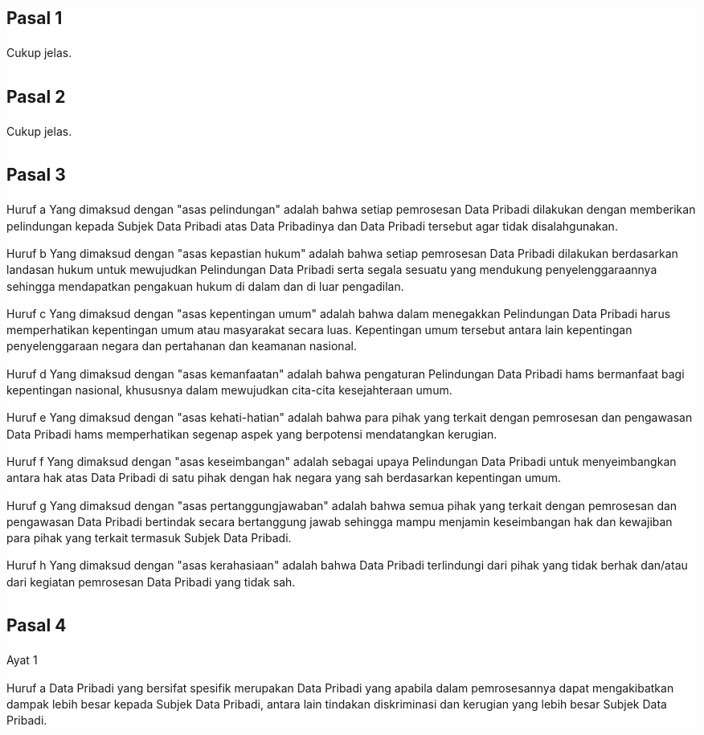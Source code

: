 ## Pasal 1
Cukup jelas.

## Pasal 2
Cukup jelas.

## Pasal 3
Huruf a
Yang dimaksud dengan "asas pelindungan" adalah bahwa setiap pemrosesan Data Pribadi dilakukan dengan memberikan pelindungan kepada Subjek Data Pribadi atas Data Pribadinya dan Data Pribadi tersebut agar tidak disalahgunakan.

Huruf b
Yang dimaksud dengan "asas kepastian hukum" adalah bahwa setiap pemrosesan Data Pribadi dilakukan berdasarkan landasan hukum untuk mewujudkan Pelindungan Data Pribadi serta segala sesuatu yang mendukung penyelenggaraannya sehingga mendapatkan pengakuan hukum di dalam dan di luar pengadilan.

Huruf c
Yang dimaksud dengan "asas kepentingan umum" adalah bahwa dalam menegakkan Pelindungan Data Pribadi harus memperhatikan kepentingan umum atau masyarakat secara luas. Kepentingan umum tersebut antara lain kepentingan penyelenggaraan negara dan pertahanan dan keamanan nasional.

Huruf d
Yang dimaksud dengan "asas kemanfaatan" adalah bahwa pengaturan Pelindungan Data Pribadi hams bermanfaat bagi kepentingan nasional, khususnya dalam mewujudkan cita-cita kesejahteraan umum.

Huruf e
Yang dimaksud dengan "asas kehati-hatian" adalah bahwa para pihak yang terkait dengan pemrosesan dan pengawasan Data Pribadi hams memperhatikan segenap aspek yang berpotensi mendatangkan kerugian.

Huruf f
Yang dimaksud dengan "asas keseimbangan" adalah sebagai upaya Pelindungan Data Pribadi untuk menyeimbangkan antara hak atas Data Pribadi di satu pihak dengan hak negara yang sah berdasarkan kepentingan umum.

Huruf g
Yang dimaksud dengan "asas pertanggungjawaban" adalah bahwa semua pihak yang terkait dengan pemrosesan dan pengawasan Data Pribadi bertindak secara bertanggung jawab sehingga mampu menjamin keseimbangan hak dan kewajiban para pihak yang terkait termasuk Subjek Data Pribadi.

Huruf h
Yang dimaksud dengan "asas kerahasiaan" adalah bahwa Data Pribadi terlindungi dari pihak yang tidak berhak dan/atau dari kegiatan pemrosesan Data Pribadi yang tidak sah.

## Pasal 4
Ayat 1

Huruf a
Data Pribadi yang bersifat spesifik merupakan Data Pribadi yang apabila dalam pemrosesannya dapat mengakibatkan dampak lebih besar kepada Subjek Data Pribadi, antara lain tindakan diskriminasi dan kerugian yang lebih besar Subjek Data Pribadi.

